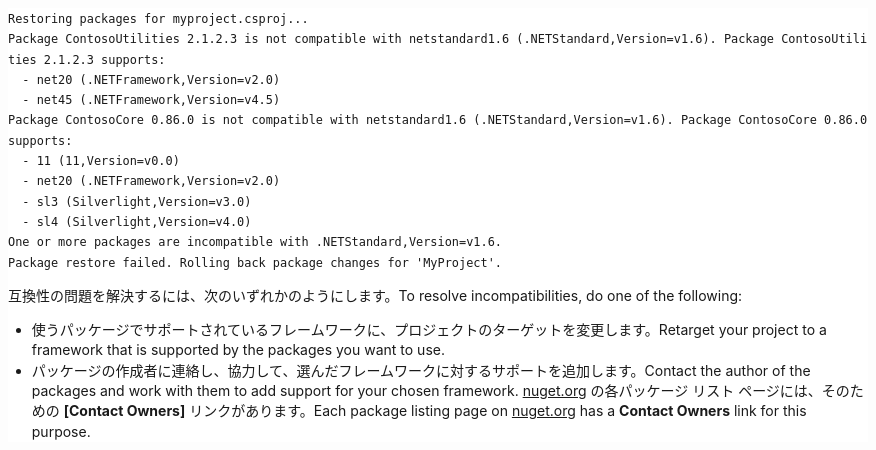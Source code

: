 ```output
Restoring packages for myproject.csproj...
Package ContosoUtilities 2.1.2.3 is not compatible with netstandard1.6 (.NETStandard,Version=v1.6). Package ContosoUtilities 2.1.2.3 supports:
  - net20 (.NETFramework,Version=v2.0)
  - net45 (.NETFramework,Version=v4.5)
Package ContosoCore 0.86.0 is not compatible with netstandard1.6 (.NETStandard,Version=v1.6). Package ContosoCore 0.86.0 supports:
  - 11 (11,Version=v0.0)
  - net20 (.NETFramework,Version=v2.0)
  - sl3 (Silverlight,Version=v3.0)
  - sl4 (Silverlight,Version=v4.0)
One or more packages are incompatible with .NETStandard,Version=v1.6.
Package restore failed. Rolling back package changes for 'MyProject'.
```

<span data-ttu-id="c4d5e-197">互換性の問題を解決するには、次のいずれかのようにします。</span><span class="sxs-lookup"><span data-stu-id="c4d5e-197">To resolve incompatibilities, do one of the following:</span></span>

- <span data-ttu-id="c4d5e-198">使うパッケージでサポートされているフレームワークに、プロジェクトのターゲットを変更します。</span><span class="sxs-lookup"><span data-stu-id="c4d5e-198">Retarget your project to a framework that is supported by the packages you want to use.</span></span>
- <span data-ttu-id="c4d5e-199">パッケージの作成者に連絡し、協力して、選んだフレームワークに対するサポートを追加します。</span><span class="sxs-lookup"><span data-stu-id="c4d5e-199">Contact the author of the packages and work with them to add support for your chosen framework.</span></span> <span data-ttu-id="c4d5e-200">[nuget.org](https://www.nuget.org/) の各パッケージ リスト ページには、そのための **[Contact Owners]** リンクがあります。</span><span class="sxs-lookup"><span data-stu-id="c4d5e-200">Each package listing page on [nuget.org](https://www.nuget.org/) has a **Contact Owners** link for this purpose.</span></span>

